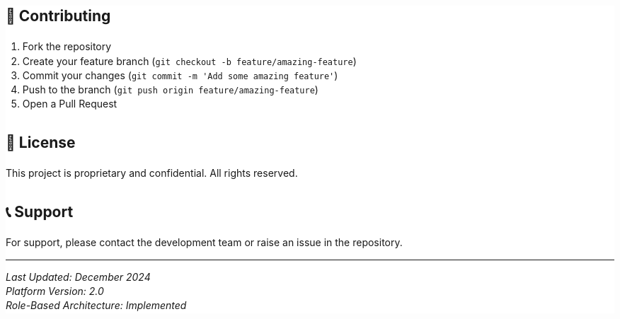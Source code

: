 ## 🤝 Contributing

1. Fork the repository
2. Create your feature branch (`git checkout -b feature/amazing-feature`)
3. Commit your changes (`git commit -m 'Add some amazing feature'`)
4. Push to the branch (`git push origin feature/amazing-feature`)
5. Open a Pull Request

## 📝 License

This project is proprietary and confidential. All rights reserved.

## 📞 Support

For support, please contact the development team or raise an issue in the repository.

---

*Last Updated: December 2024*  
*Platform Version: 2.0*  
*Role-Based Architecture: Implemented*
